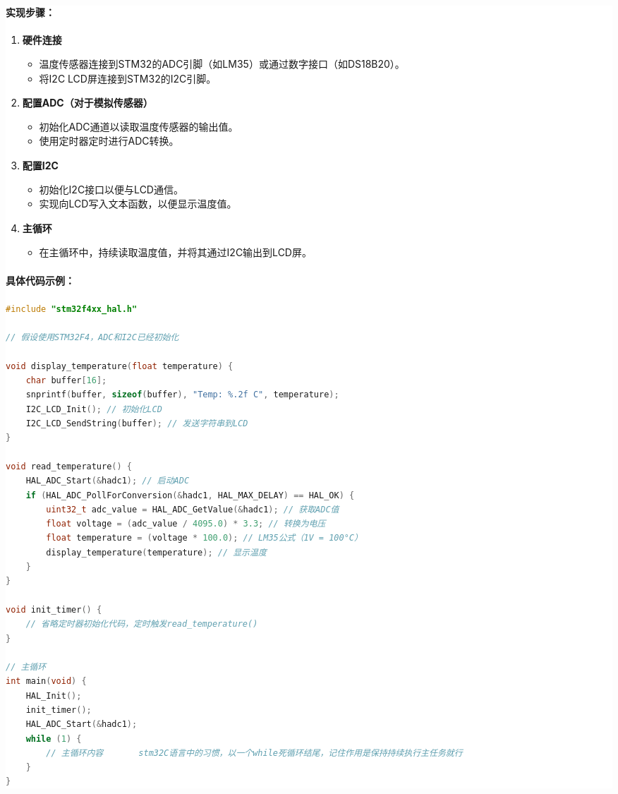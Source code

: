 #### 实现步骤：

1. **硬件连接**
   - 温度传感器连接到STM32的ADC引脚（如LM35）或通过数字接口（如DS18B20）。
   - 将I2C LCD屏连接到STM32的I2C引脚。

2. **配置ADC（对于模拟传感器）**
   - 初始化ADC通道以读取温度传感器的输出值。
   - 使用定时器定时进行ADC转换。

3. **配置I2C**
   - 初始化I2C接口以便与LCD通信。
   - 实现向LCD写入文本函数，以便显示温度值。

4. **主循环**
   - 在主循环中，持续读取温度值，并将其通过I2C输出到LCD屏。

#### 具体代码示例：
```c
#include "stm32f4xx_hal.h"

// 假设使用STM32F4，ADC和I2C已经初始化

void display_temperature(float temperature) {
    char buffer[16];
    snprintf(buffer, sizeof(buffer), "Temp: %.2f C", temperature);
    I2C_LCD_Init(); // 初始化LCD
    I2C_LCD_SendString(buffer); // 发送字符串到LCD
}

void read_temperature() {
    HAL_ADC_Start(&hadc1); // 启动ADC
    if (HAL_ADC_PollForConversion(&hadc1, HAL_MAX_DELAY) == HAL_OK) {
        uint32_t adc_value = HAL_ADC_GetValue(&hadc1); // 获取ADC值
        float voltage = (adc_value / 4095.0) * 3.3; // 转换为电压
        float temperature = (voltage * 100.0); // LM35公式（1V = 100°C）
        display_temperature(temperature); // 显示温度
    }
}

void init_timer() {
    // 省略定时器初始化代码，定时触发read_temperature()
}

// 主循环
int main(void) {
    HAL_Init();
    init_timer();
    HAL_ADC_Start(&hadc1);
    while (1) {
        // 主循环内容       stm32C语言中的习惯，以一个while死循环结尾，记住作用是保持持续执行主任务就行
    }
}
```
